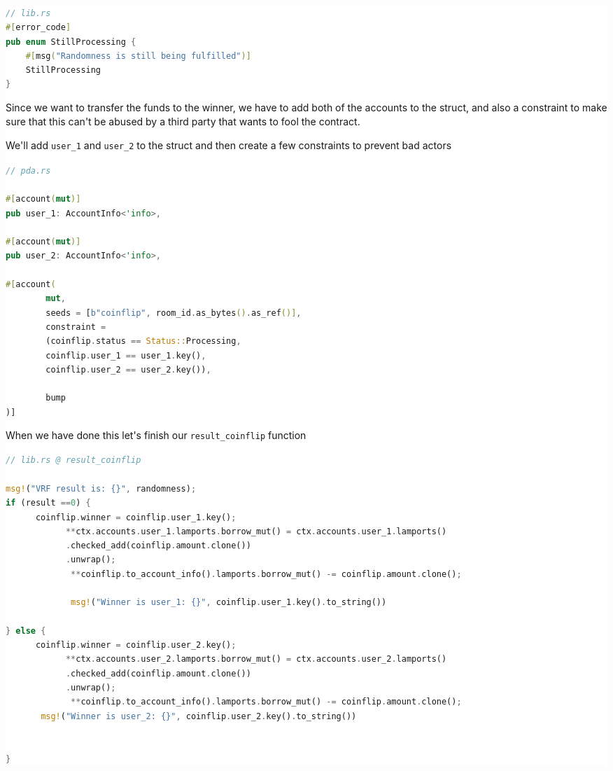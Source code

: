 ``` rust
// lib.rs
#[error_code]
pub enum StillProcessing {
    #[msg("Randomness is still being fulfilled")]
    StillProcessing
}
```
Since we want to transfer the funds to the winner, we have to add both of the accounts to the struct, and also a constraint to make sure that this can't be abused by a third party that wants to fool the contract. 

We'll add `user_1` and `user_2` to the struct and then create a few constraints to prevent bad actors

```rust
// pda.rs

#[account(mut)]
pub user_1: AccountInfo<'info>,
   
#[account(mut)]
pub user_2: AccountInfo<'info>,

#[account(
        mut, 
        seeds = [b"coinflip", room_id.as_bytes().as_ref()],
        constraint =
        (coinflip.status == Status::Processing,
        coinflip.user_1 == user_1.key(),
        coinflip.user_2 == user_2.key()),

        bump
)] 
```

When we have done this let's finish our `result_coinflip` function 

```rust
// lib.rs @ result_coinflip 

msg!("VRF result is: {}", randomness);
if (result ==0) {
      coinflip.winner = coinflip.user_1.key();
            **ctx.accounts.user_1.lamports.borrow_mut() = ctx.accounts.user_1.lamports()
            .checked_add(coinflip.amount.clone())
            .unwrap();
             **coinflip.to_account_info().lamports.borrow_mut() -= coinflip.amount.clone();

             msg!("Winner is user_1: {}", coinflip.user_1.key().to_string())

} else {
      coinflip.winner = coinflip.user_2.key();
            **ctx.accounts.user_2.lamports.borrow_mut() = ctx.accounts.user_2.lamports()
            .checked_add(coinflip.amount.clone())
            .unwrap();
             **coinflip.to_account_info().lamports.borrow_mut() -= coinflip.amount.clone();
       msg!("Winner is user_2: {}", coinflip.user_2.key().to_string())


}

```
